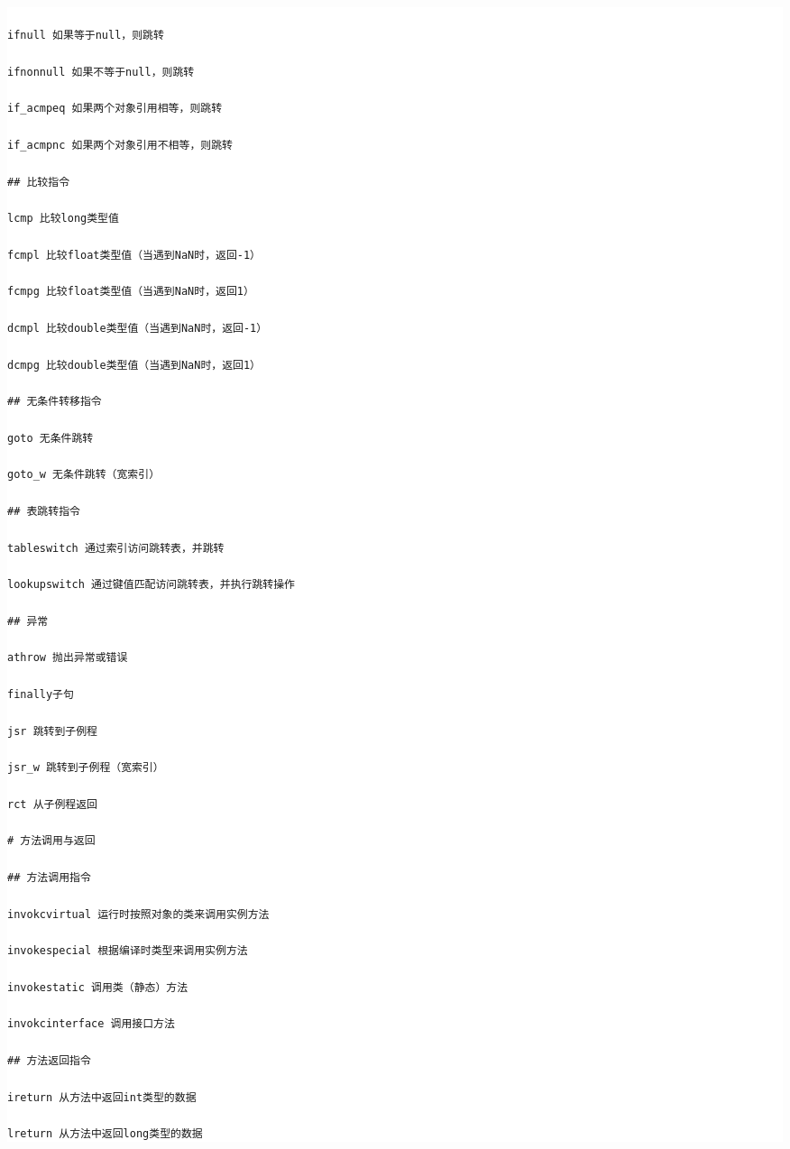   ```

ifnull 如果等于null，则跳转

ifnonnull 如果不等于null，则跳转

if_acmpeq 如果两个对象引用相等，则跳转

if_acmpnc 如果两个对象引用不相等，则跳转

## 比较指令

lcmp 比较long类型值

fcmpl 比较float类型值（当遇到NaN时，返回-1）

fcmpg 比较float类型值（当遇到NaN时，返回1）

dcmpl 比较double类型值（当遇到NaN时，返回-1）

dcmpg 比较double类型值（当遇到NaN时，返回1）

## 无条件转移指令

goto 无条件跳转

goto_w 无条件跳转（宽索引）

## 表跳转指令

tableswitch 通过索引访问跳转表，并跳转

lookupswitch 通过键值匹配访问跳转表，并执行跳转操作

## 异常

athrow 抛出异常或错误

finally子句

jsr 跳转到子例程

jsr_w 跳转到子例程（宽索引）

rct 从子例程返回

# 方法调用与返回

## 方法调用指令

invokcvirtual 运行时按照对象的类来调用实例方法

invokespecial 根据编译时类型来调用实例方法

invokestatic 调用类（静态）方法

invokcinterface 调用接口方法

## 方法返回指令

ireturn 从方法中返回int类型的数据

lreturn 从方法中返回long类型的数据

  ```